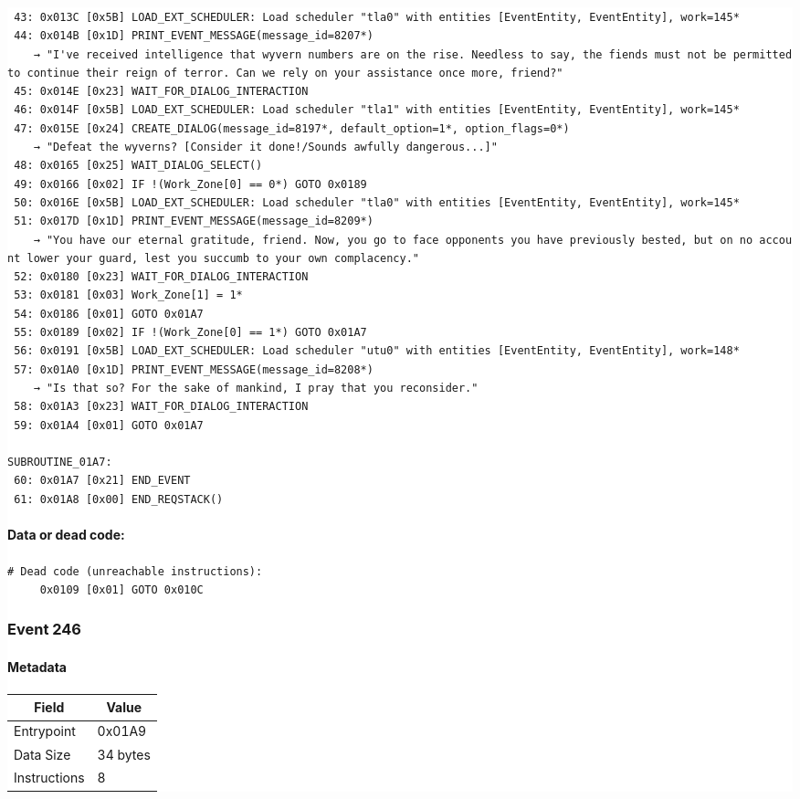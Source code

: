 ```
 43: 0x013C [0x5B] LOAD_EXT_SCHEDULER: Load scheduler "tla0" with entities [EventEntity, EventEntity], work=145*
 44: 0x014B [0x1D] PRINT_EVENT_MESSAGE(message_id=8207*)
    → "I've received intelligence that wyvern numbers are on the rise. Needless to say, the fiends must not be permitted to continue their reign of terror. Can we rely on your assistance once more, friend?"
 45: 0x014E [0x23] WAIT_FOR_DIALOG_INTERACTION
 46: 0x014F [0x5B] LOAD_EXT_SCHEDULER: Load scheduler "tla1" with entities [EventEntity, EventEntity], work=145*
 47: 0x015E [0x24] CREATE_DIALOG(message_id=8197*, default_option=1*, option_flags=0*)
    → "Defeat the wyverns? [Consider it done!/Sounds awfully dangerous...]"
 48: 0x0165 [0x25] WAIT_DIALOG_SELECT()
 49: 0x0166 [0x02] IF !(Work_Zone[0] == 0*) GOTO 0x0189
 50: 0x016E [0x5B] LOAD_EXT_SCHEDULER: Load scheduler "tla0" with entities [EventEntity, EventEntity], work=145*
 51: 0x017D [0x1D] PRINT_EVENT_MESSAGE(message_id=8209*)
    → "You have our eternal gratitude, friend. Now, you go to face opponents you have previously bested, but on no account lower your guard, lest you succumb to your own complacency."
 52: 0x0180 [0x23] WAIT_FOR_DIALOG_INTERACTION
 53: 0x0181 [0x03] Work_Zone[1] = 1*
 54: 0x0186 [0x01] GOTO 0x01A7
 55: 0x0189 [0x02] IF !(Work_Zone[0] == 1*) GOTO 0x01A7
 56: 0x0191 [0x5B] LOAD_EXT_SCHEDULER: Load scheduler "utu0" with entities [EventEntity, EventEntity], work=148*
 57: 0x01A0 [0x1D] PRINT_EVENT_MESSAGE(message_id=8208*)
    → "Is that so? For the sake of mankind, I pray that you reconsider."
 58: 0x01A3 [0x23] WAIT_FOR_DIALOG_INTERACTION
 59: 0x01A4 [0x01] GOTO 0x01A7

SUBROUTINE_01A7:
 60: 0x01A7 [0x21] END_EVENT
 61: 0x01A8 [0x00] END_REQSTACK()
```

#### Data or dead code:

```
# Dead code (unreachable instructions):
     0x0109 [0x01] GOTO 0x010C
```

### Event 246

#### Metadata

| Field        | Value    |
|--------------|----------|
| Entrypoint   | 0x01A9   |
| Data Size    | 34 bytes |
| Instructions | 8        |
